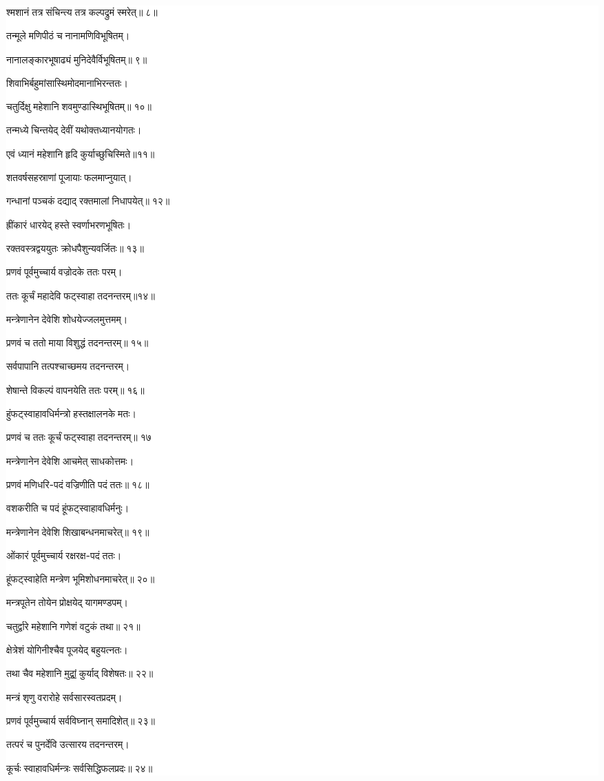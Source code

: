 श्मशानं तत्र संचिन्त्य तत्र कल्पद्रुमं स्मरेत्॥ ८॥

तन्मूले मणिपीठं च नानामणिविभूषितम्।  

नानालङ्कारभूषाढ्यं मुनिदेवैर्विभूषितम्॥ ९॥

शिवाभिर्बहुमांसास्थिमोदमानाभिरन्ततः।  

चतुर्दिक्षु महेशानि शवमुण्डास्थिभूषितम्॥ १०॥

तन्मध्ये चिन्तयेद् देवीं यथोक्तध्यानयोगतः।  

एवं ध्यानं महेशानि हृदि कुर्याच्छुचिस्मिते॥११॥

शतवर्षसहस्राणां पूजायाः फलमाप्नुयात्।  

गन्धानां पञ्चकं दद्याद् रक्तमालां निधापयेत्॥ १२॥

ह्रींकारं धारयेद् हस्ते स्वर्णाभरणभूषितः।  

रक्तवस्त्रद्वययुतः क्रोधपैशुन्यवर्जितः॥ १३॥

प्रणवं पूर्वमुच्चार्य वज्रोदके ततः परम्।  

ततः कूर्चं महादेवि फट्स्वाहा तदनन्तरम्॥१४॥

मन्त्रेणानेन देवेशि शोधयेज्जलमुत्तमम्।  

प्रणवं च ततो माया विशुद्धं तदनन्तरम्॥ १५॥

सर्वपापानि तत्पश्चाच्छमय तदनन्तरम्।  

शेषान्ते विकल्पं वापनयेति ततः परम्॥ १६॥

हुंफट्स्वाहावधिर्मन्त्रो हस्तक्षालनके मतः।  

प्रणवं च ततः कूर्चं फट्स्वाहा तदनन्तरम्॥ १७

मन्त्रेणानेन देवेशि आचमेत् साधकोत्तमः।  

प्रणवं मणिधरि-पदं वज्रिणीति पदं ततः॥ १८॥

वशकरीति च पदं हूंफट्स्वाहावधिर्मनुः।  

मन्त्रेणानेन देवेशि शिखाबन्धनमाचरेत्॥ १९॥

ओंकारं पूर्वमुच्चार्य रक्षरक्ष-पदं ततः।  

हूंफट्स्वाहेति मन्त्रेण भूमिशोधनमाचरेत्॥ २०॥

मन्त्रपूतेन तोयेन प्रोक्षयेद् यागमण्डपम्।  

चतुर्द्वारे महेशानि गणेशं वटुकं तथा॥ २१॥

क्षेत्रेशं योगिनीश्चैव पूजयेद् बहुयत्नतः।  

तथा चैव महेशानि [मुद्रां](# "मुद्रां नाराचाख्याम् ।") कुर्याद् विशेषतः॥ २२॥

मन्त्रं शृणु वरारोहे सर्वसारस्वतप्रदम्।  

प्रणवं पूर्वमुच्चार्य सर्वविघ्नान् समादिशेत्॥ २३॥

तत्परं च पुनर्देवि उत्सारय तदनन्तरम्।  

कूर्चः स्वाहावधिर्मन्त्रः सर्वसिद्धिफलप्रदः॥ २४॥
